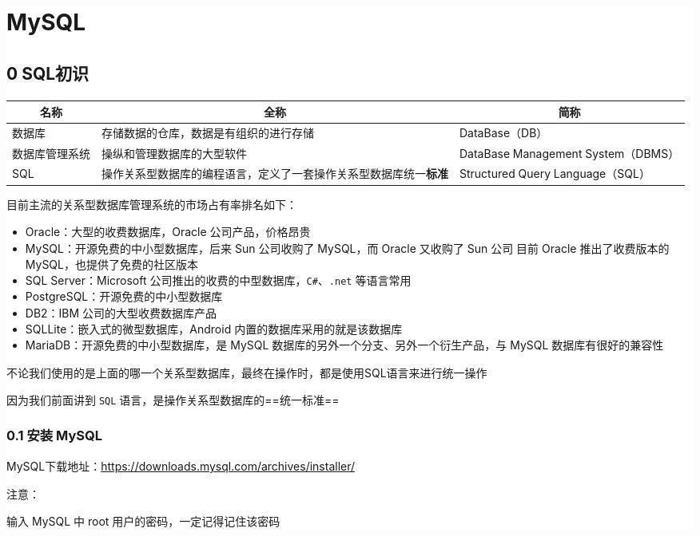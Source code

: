 # MySQL

## 0 SQL初识

| 名称           | 全称                                                         | 简称                                 |
| -------------- | ------------------------------------------------------------ | ------------------------------------ |
| 数据库         | 存储数据的仓库，数据是有组织的进行存储                       | DataBase（DB）                       |
| 数据库管理系统 | 操纵和管理数据库的大型软件                                   | DataBase  Management  System（DBMS） |
| SQL            | 操作关系型数据库的编程语言，定义了一套操作关系型数据库统一**标准** | Structured  Query  Language（SQL）   |



目前主流的关系型数据库管理系统的市场占有率排名如下：

* Oracle：大型的收费数据库，Oracle 公司产品，价格昂贵
* MySQL：开源免费的中小型数据库，后来 Sun 公司收购了 MySQL，而 Oracle 又收购了 Sun 公司
    目前 Oracle 推出了收费版本的 MySQL，也提供了免费的社区版本
* SQL Server：Microsoft 公司推出的收费的中型数据库，`C#`、`.net` 等语言常用
* PostgreSQL：开源免费的中小型数据库
* DB2：IBM 公司的大型收费数据库产品
* SQLLite：嵌入式的微型数据库，Android 内置的数据库采用的就是该数据库
* MariaDB：开源免费的中小型数据库，是 MySQL 数据库的另外一个分支、另外一个衍生产品，与 MySQL 数据库有很好的兼容性



不论我们使用的是上面的哪一个关系型数据库，最终在操作时，都是使用SQL语言来进行统一操作

因为我们前面讲到 `SQL` 语言，是操作关系型数据库的==统一标准==



### 0.1 安装 MySQL

MySQL下载地址：https://downloads.mysql.com/archives/installer/



注意：

输入 MySQL 中 root 用户的密码，一定记得记住该密码
